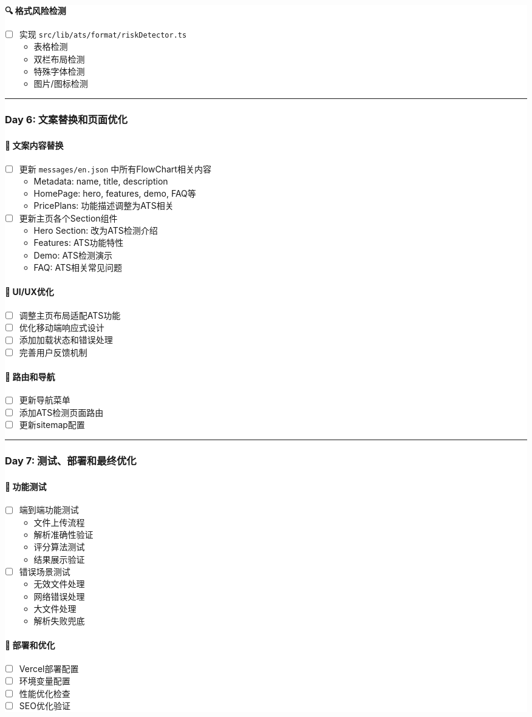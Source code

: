 #### 🔍 **格式风险检测**
- [ ] 实现 `src/lib/ats/format/riskDetector.ts`
  - 表格检测
  - 双栏布局检测
  - 特殊字体检测
  - 图片/图标检测

---

### **Day 6: 文案替换和页面优化**
#### 📝 **文案内容替换**
- [ ] 更新 `messages/en.json` 中所有FlowChart相关内容
  - Metadata: name, title, description
  - HomePage: hero, features, demo, FAQ等
  - PricePlans: 功能描述调整为ATS相关
- [ ] 更新主页各个Section组件
  - Hero Section: 改为ATS检测介绍
  - Features: ATS功能特性
  - Demo: ATS检测演示
  - FAQ: ATS相关常见问题

#### 🎨 **UI/UX优化**
- [ ] 调整主页布局适配ATS功能
- [ ] 优化移动端响应式设计
- [ ] 添加加载状态和错误处理
- [ ] 完善用户反馈机制

#### 🔧 **路由和导航**
- [ ] 更新导航菜单
- [ ] 添加ATS检测页面路由
- [ ] 更新sitemap配置

---

### **Day 7: 测试、部署和最终优化**
#### 🧪 **功能测试**
- [ ] 端到端功能测试
  - 文件上传流程
  - 解析准确性验证
  - 评分算法测试
  - 结果展示验证
- [ ] 错误场景测试
  - 无效文件处理
  - 网络错误处理
  - 大文件处理
  - 解析失败兜底

#### 🚀 **部署和优化**
- [ ] Vercel部署配置
- [ ] 环境变量配置
- [ ] 性能优化检查
- [ ] SEO优化验证

